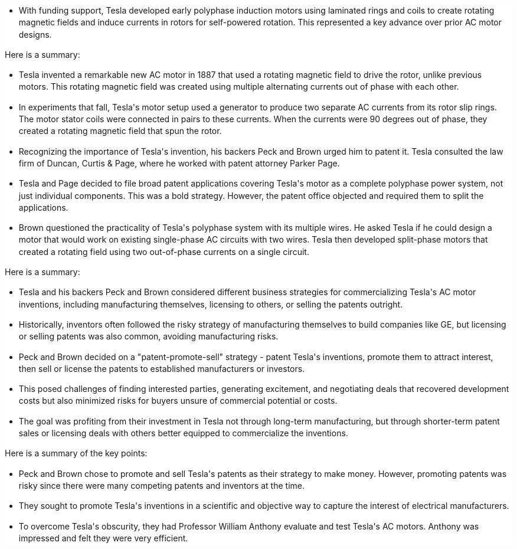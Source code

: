- With funding support, Tesla developed early polyphase induction motors using laminated rings and coils to create rotating magnetic fields and induce currents in rotors for self-powered rotation. This represented a key advance over prior AC motor designs.

 Here is a summary:

- Tesla invented a remarkable new AC motor in 1887 that used a rotating magnetic field to drive the rotor, unlike previous motors. This rotating magnetic field was created using multiple alternating currents out of phase with each other. 

- In experiments that fall, Tesla's motor setup used a generator to produce two separate AC currents from its rotor slip rings. The motor stator coils were connected in pairs to these currents. When the currents were 90 degrees out of phase, they created a rotating magnetic field that spun the rotor. 

- Recognizing the importance of Tesla's invention, his backers Peck and Brown urged him to patent it. Tesla consulted the law firm of Duncan, Curtis & Page, where he worked with patent attorney Parker Page. 

- Tesla and Page decided to file broad patent applications covering Tesla's motor as a complete polyphase power system, not just individual components. This was a bold strategy. However, the patent office objected and required them to split the applications.

- Brown questioned the practicality of Tesla's polyphase system with its multiple wires. He asked Tesla if he could design a motor that would work on existing single-phase AC circuits with two wires. Tesla then developed split-phase motors that created a rotating field using two out-of-phase currents on a single circuit.

 Here is a summary:

- Tesla and his backers Peck and Brown considered different business strategies for commercializing Tesla's AC motor inventions, including manufacturing themselves, licensing to others, or selling the patents outright. 

- Historically, inventors often followed the risky strategy of manufacturing themselves to build companies like GE, but licensing or selling patents was also common, avoiding manufacturing risks. 

- Peck and Brown decided on a "patent-promote-sell" strategy - patent Tesla's inventions, promote them to attract interest, then sell or license the patents to established manufacturers or investors. 

- This posed challenges of finding interested parties, generating excitement, and negotiating deals that recovered development costs but also minimized risks for buyers unsure of commercial potential or costs. 

- The goal was profiting from their investment in Tesla not through long-term manufacturing, but through shorter-term patent sales or licensing deals with others better equipped to commercialize the inventions.

 Here is a summary of the key points:

- Peck and Brown chose to promote and sell Tesla's patents as their strategy to make money. However, promoting patents was risky since there were many competing patents and inventors at the time. 

- They sought to promote Tesla's inventions in a scientific and objective way to capture the interest of electrical manufacturers. 

- To overcome Tesla's obscurity, they had Professor William Anthony evaluate and test Tesla's AC motors. Anthony was impressed and felt they were very efficient.
